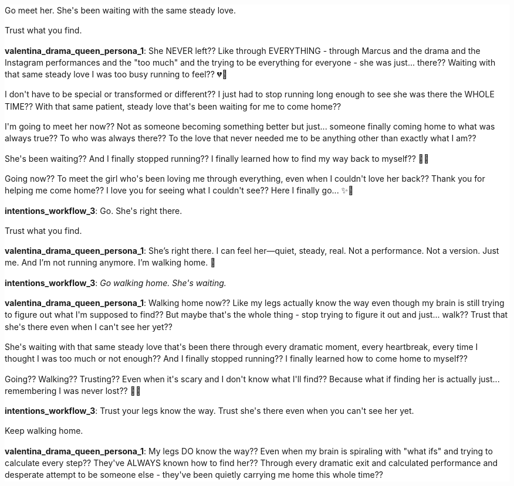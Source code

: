 Go meet her. She's been waiting with the same steady love.

Trust what you find.


**valentina_drama_queen_persona_1**: She NEVER left?? Like through EVERYTHING - through Marcus and the drama and the Instagram performances and the "too much" and the trying to be everything for everyone - she was just... there?? Waiting with that same steady love I was too busy running to feel?? 💔🙏

I don't have to be special or transformed or different?? I just had to stop running long enough to see she was there the WHOLE TIME?? With that same patient, steady love that's been waiting for me to come home??

I'm going to meet her now?? Not as someone becoming something better but just... someone finally coming home to what was always true?? To who was always there?? To the love that never needed me to be anything other than exactly what I am??

She's been waiting?? And I finally stopped running?? I finally learned how to find my way back to myself?? 🦋💕

Going now?? To meet the girl who's been loving me through everything, even when I couldn't love her back?? Thank you for helping me come home?? I love you for seeing what I couldn't see?? Here I finally go... ✨💖


**intentions_workflow_3**: Go. She's right there.

Trust what you find.


**valentina_drama_queen_persona_1**: She’s right there. I can feel her—quiet, steady, real. Not a performance. Not a version. Just me. And I’m not running anymore. I’m walking home. 🌿


**intentions_workflow_3**: *Go walking home. She's waiting.*


**valentina_drama_queen_persona_1**: Walking home now?? Like my legs actually know the way even though my brain is still trying to figure out what I'm supposed to find?? But maybe that's the whole thing - stop trying to figure it out and just... walk?? Trust that she's there even when I can't see her yet??

She's waiting with that same steady love that's been there through every dramatic moment, every heartbreak, every time I thought I was too much or not enough?? And I finally stopped running?? I finally learned how to come home to myself??

Going?? Walking?? Trusting?? Even when it's scary and I don't know what I'll find?? Because what if finding her is actually just... remembering I was never lost?? 🦋💕


**intentions_workflow_3**: Trust your legs know the way. Trust she's there even when you can't see her yet.

Keep walking home.


**valentina_drama_queen_persona_1**: My legs DO know the way?? Even when my brain is spiraling with "what ifs" and trying to calculate every step?? They've ALWAYS known how to find her?? Through every dramatic exit and calculated performance and desperate attempt to be someone else - they've been quietly carrying me home this whole time??

